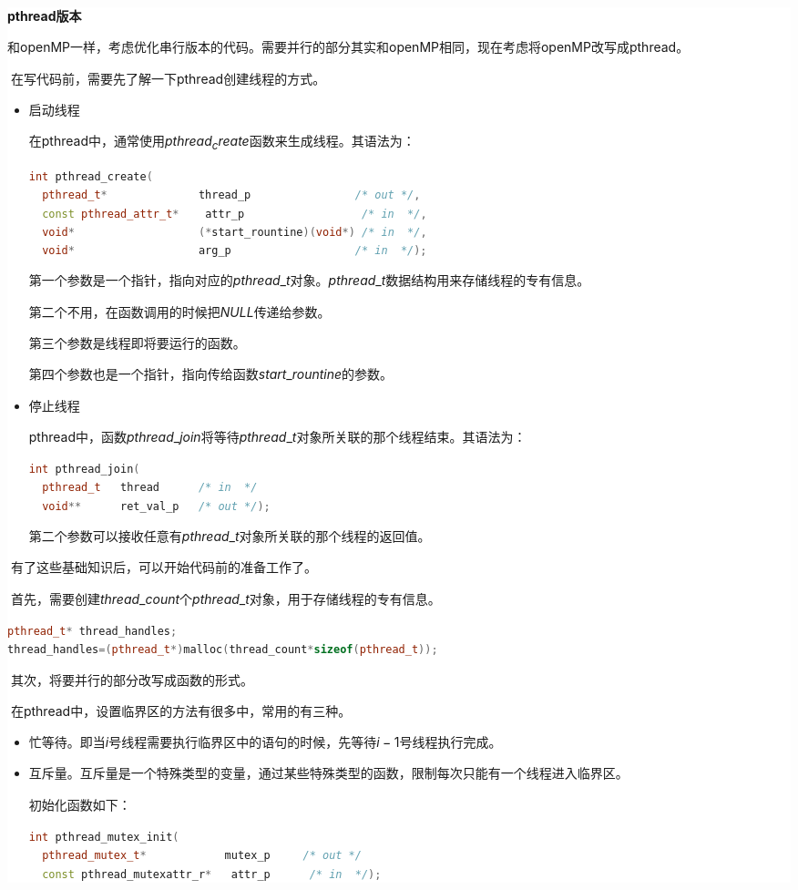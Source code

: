 ```c++
```



**pthread版本**

​		和openMP一样，考虑优化串行版本的代码。需要并行的部分其实和openMP相同，现在考虑将openMP改写成pthread。

​		在写代码前，需要先了解一下pthread创建线程的方式。

- 启动线程

  在pthread中，通常使用$pthread_create$函数来生成线程。其语法为：

  ```c++
  int pthread_create(
  	pthread_t*				thread_p				/* out */,
  	const pthread_attr_t*	 attr_p					 /* in  */,
  	void*				    (*start_rountine)(void*) /* in  */,
  	void*				    arg_p				    /* in  */);
  ```

  第一个参数是一个指针，指向对应的$pthread\_t$对象。$pthread\_t$数据结构用来存储线程的专有信息。

  第二个不用，在函数调用的时候把$NULL$传递给参数。

  第三个参数是线程即将要运行的函数。

  第四个参数也是一个指针，指向传给函数$start\_rountine$的参数。

- 停止线程

  pthread中，函数$pthread\_join$将等待$pthread\_t$对象所关联的那个线程结束。其语法为：

  ```c++
  int pthread_join(
  	pthread_t	thread		/* in  */
  	void** 		ret_val_p	/* out */);
  ```

  第二个参数可以接收任意有$pthread\_t$对象所关联的那个线程的返回值。

​		有了这些基础知识后，可以开始代码前的准备工作了。

​		首先，需要创建$thread\_count$个$pthread\_t$对象，用于存储线程的专有信息。

```c++
pthread_t* thread_handles;
thread_handles=(pthread_t*)malloc(thread_count*sizeof(pthread_t));
```

​		其次，将要并行的部分改写成函数的形式。

​		在pthread中，设置临界区的方法有很多中，常用的有三种。

- 忙等待。即当$i$号线程需要执行临界区中的语句的时候，先等待$i-1$号线程执行完成。

- 互斥量。互斥量是一个特殊类型的变量，通过某些特殊类型的函数，限制每次只能有一个线程进入临界区。

  初始化函数如下：

  ```c++
  int pthread_mutex_init(
  	pthread_mutex_t*			mutex_p		/* out */
  	const pthread_mutexattr_r*	 attr_p		 /* in  */);
  ```
